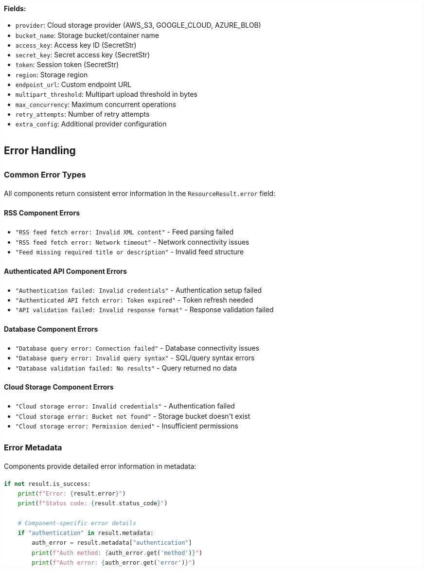 **Fields:**

- `provider`: Cloud storage provider (AWS_S3, GOOGLE_CLOUD, AZURE_BLOB)
- `bucket_name`: Storage bucket/container name
- `access_key`: Access key ID (SecretStr)
- `secret_key`: Secret access key (SecretStr)
- `token`: Session token (SecretStr)
- `region`: Storage region
- `endpoint_url`: Custom endpoint URL
- `multipart_threshold`: Multipart upload threshold in bytes
- `max_concurrency`: Maximum concurrent operations
- `retry_attempts`: Number of retry attempts
- `extra_config`: Additional provider configuration

## Error Handling

### Common Error Types

All components return consistent error information in the `ResourceResult.error` field:

#### RSS Component Errors

- `"RSS feed fetch error: Invalid XML content"` - Feed parsing failed
- `"RSS feed fetch error: Network timeout"` - Network connectivity issues
- `"Feed missing required title or description"` - Invalid feed structure

#### Authenticated API Component Errors

- `"Authentication failed: Invalid credentials"` - Authentication setup failed
- `"Authenticated API fetch error: Token expired"` - Token refresh needed
- `"API validation failed: Invalid response format"` - Response validation failed

#### Database Component Errors

- `"Database query error: Connection failed"` - Database connectivity issues
- `"Database query error: Invalid query syntax"` - SQL/query syntax errors
- `"Database validation failed: No results"` - Query returned no data

#### Cloud Storage Component Errors

- `"Cloud storage error: Invalid credentials"` - Authentication failed
- `"Cloud storage error: Bucket not found"` - Storage bucket doesn't exist
- `"Cloud storage error: Permission denied"` - Insufficient permissions

### Error Metadata

Components provide detailed error information in metadata:

```python
if not result.is_success:
    print(f"Error: {result.error}")
    print(f"Status code: {result.status_code}")

    # Component-specific error details
    if "authentication" in result.metadata:
        auth_error = result.metadata["authentication"]
        print(f"Auth method: {auth_error.get('method')}")
        print(f"Auth error: {auth_error.get('error')}")
```
